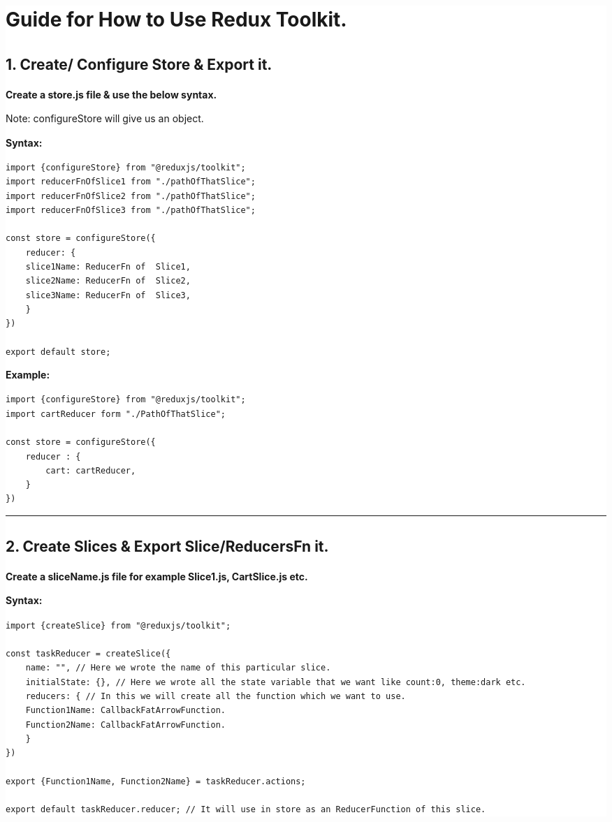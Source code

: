 # Guide for How to Use Redux Toolkit.

## 1. Create/ Configure Store & Export it.

**Create a store.js file & use the below syntax.**

Note: configureStore will give us an object.

**Syntax:**

```
import {configureStore} from "@reduxjs/toolkit";
import reducerFnOfSlice1 from "./pathOfThatSlice";
import reducerFnOfSlice2 from "./pathOfThatSlice";
import reducerFnOfSlice3 from "./pathOfThatSlice";

const store = configureStore({
    reducer: {
    slice1Name: ReducerFn of  Slice1,
    slice2Name: ReducerFn of  Slice2,
    slice3Name: ReducerFn of  Slice3,
    }
})

export default store;

```

**Example:**

```
import {configureStore} from "@reduxjs/toolkit";
import cartReducer form "./PathOfThatSlice";

const store = configureStore({
    reducer : {
        cart: cartReducer,
    }
})

```

---

## 2. Create Slices & Export Slice/ReducersFn it.

**Create a sliceName.js file for example Slice1.js, CartSlice.js etc.**

**Syntax:**

```
import {createSlice} from "@reduxjs/toolkit";

const taskReducer = createSlice({
    name: "", // Here we wrote the name of this particular slice.
    initialState: {}, // Here we wrote all the state variable that we want like count:0, theme:dark etc.
    reducers: { // In this we will create all the function which we want to use.
    Function1Name: CallbackFatArrowFunction.
    Function2Name: CallbackFatArrowFunction.
    }
})

export {Function1Name, Function2Name} = taskReducer.actions;

export default taskReducer.reducer; // It will use in store as an ReducerFunction of this slice.
```
